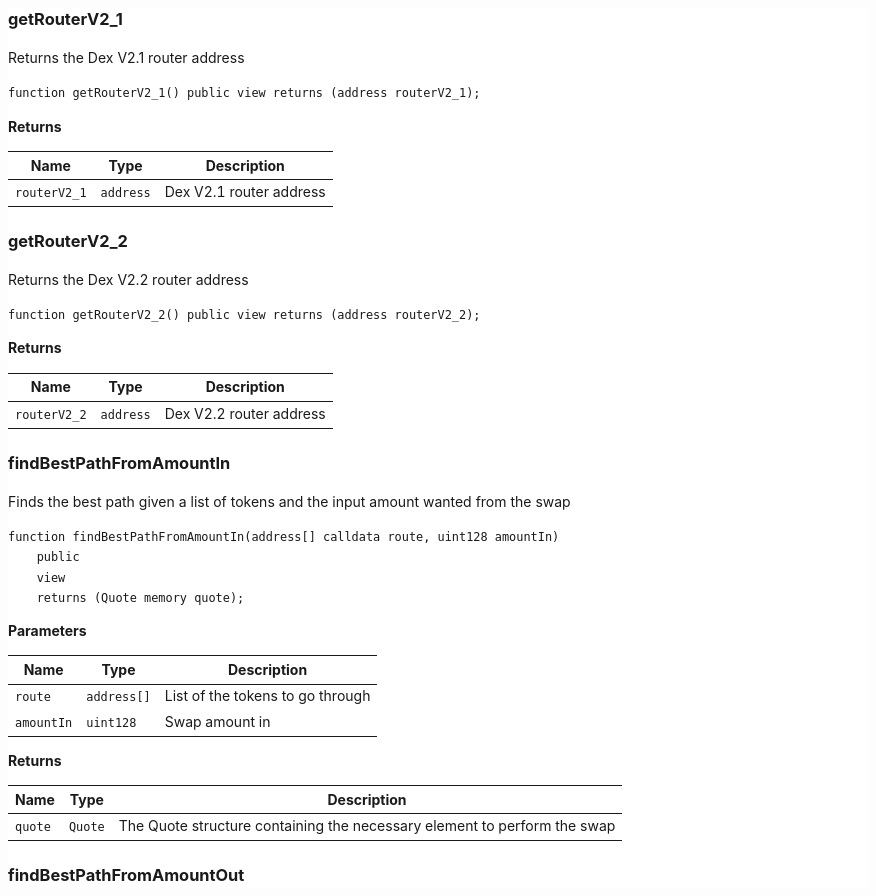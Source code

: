 ### getRouterV2_1

Returns the Dex V2.1 router address


```solidity
function getRouterV2_1() public view returns (address routerV2_1);
```
**Returns**

|Name|Type|Description|
|----|----|-----------|
|`routerV2_1`|`address`|Dex V2.1 router address|


### getRouterV2_2

Returns the Dex V2.2 router address


```solidity
function getRouterV2_2() public view returns (address routerV2_2);
```
**Returns**

|Name|Type|Description|
|----|----|-----------|
|`routerV2_2`|`address`|Dex V2.2 router address|


### findBestPathFromAmountIn

Finds the best path given a list of tokens and the input amount wanted from the swap


```solidity
function findBestPathFromAmountIn(address[] calldata route, uint128 amountIn)
    public
    view
    returns (Quote memory quote);
```
**Parameters**

|Name|Type|Description|
|----|----|-----------|
|`route`|`address[]`|List of the tokens to go through|
|`amountIn`|`uint128`|Swap amount in|

**Returns**

|Name|Type|Description|
|----|----|-----------|
|`quote`|`Quote`|The Quote structure containing the necessary element to perform the swap|


### findBestPathFromAmountOut
